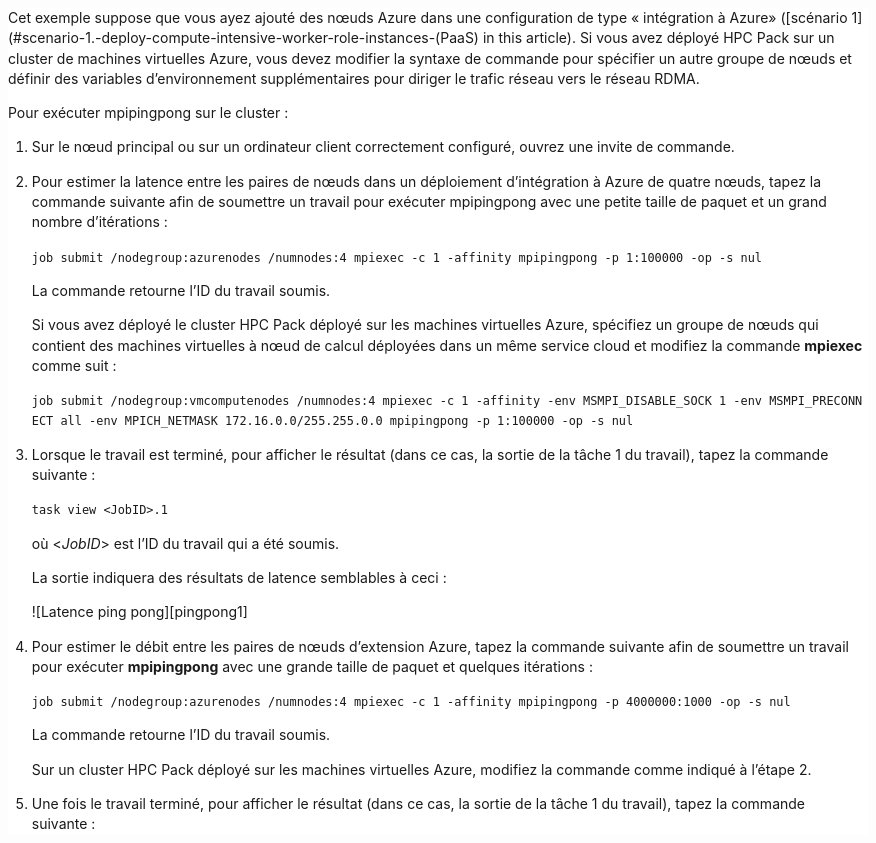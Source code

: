 Cet exemple suppose que vous ayez ajouté des nœuds Azure dans une configuration de type « intégration à Azure» ([scénario 1](#scenario-1.-deploy-compute-intensive-worker-role-instances-\(PaaS\) in this article). Si vous avez déployé HPC Pack sur un cluster de machines virtuelles Azure, vous devez modifier la syntaxe de commande pour spécifier un autre groupe de nœuds et définir des variables d’environnement supplémentaires pour diriger le trafic réseau vers le réseau RDMA.

Pour exécuter mpipingpong sur le cluster :

1. Sur le nœud principal ou sur un ordinateur client correctement configuré, ouvrez une invite de commande.
2. Pour estimer la latence entre les paires de nœuds dans un déploiement d’intégration à Azure de quatre nœuds, tapez la commande suivante afin de soumettre un travail pour exécuter mpipingpong avec une petite taille de paquet et un grand nombre d’itérations :
   
    ```Command
    job submit /nodegroup:azurenodes /numnodes:4 mpiexec -c 1 -affinity mpipingpong -p 1:100000 -op -s nul
    ```
   
    La commande retourne l’ID du travail soumis.
   
    Si vous avez déployé le cluster HPC Pack déployé sur les machines virtuelles Azure, spécifiez un groupe de nœuds qui contient des machines virtuelles à nœud de calcul déployées dans un même service cloud et modifiez la commande **mpiexec** comme suit :
   
    ```Command
    job submit /nodegroup:vmcomputenodes /numnodes:4 mpiexec -c 1 -affinity -env MSMPI_DISABLE_SOCK 1 -env MSMPI_PRECONNECT all -env MPICH_NETMASK 172.16.0.0/255.255.0.0 mpipingpong -p 1:100000 -op -s nul
    ```
3. Lorsque le travail est terminé, pour afficher le résultat (dans ce cas, la sortie de la tâche 1 du travail), tapez la commande suivante :
   
    ```Command
    task view <JobID>.1
    ```
   
    où &lt;*JobID*&gt; est l’ID du travail qui a été soumis.
   
    La sortie indiquera des résultats de latence semblables à ceci :
   
    ![Latence ping pong][pingpong1]
4. Pour estimer le débit entre les paires de nœuds d’extension Azure, tapez la commande suivante afin de soumettre un travail pour exécuter **mpipingpong** avec une grande taille de paquet et quelques itérations :
   
    ```Command
    job submit /nodegroup:azurenodes /numnodes:4 mpiexec -c 1 -affinity mpipingpong -p 4000000:1000 -op -s nul
    ```
   
    La commande retourne l’ID du travail soumis.
   
    Sur un cluster HPC Pack déployé sur les machines virtuelles Azure, modifiez la commande comme indiqué à l’étape 2.
5. Une fois le travail terminé, pour afficher le résultat (dans ce cas, la sortie de la tâche 1 du travail), tapez la commande suivante :
   